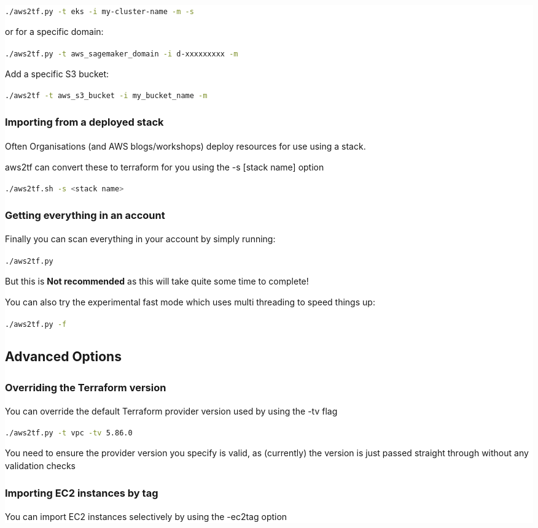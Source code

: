 ```bash
./aws2tf.py -t eks -i my-cluster-name -m -s
```

or for a specific domain:

```bash
./aws2tf.py -t aws_sagemaker_domain -i d-xxxxxxxxx -m 
```

Add a specific S3 bucket:

```bash
./aws2tf -t aws_s3_bucket -i my_bucket_name -m
```


### Importing from a deployed stack

Often Organisations (and AWS blogs/workshops) deploy resources for use using a stack.

aws2tf can convert these to terraform for you using the -s [stack name] option

```bash
./aws2tf.sh -s <stack name>
```


### Getting everything in an account

Finally you can scan everything in your account by simply running:

```bash
./aws2tf.py
```

But this is **Not recommended** as this will take quite some time to complete!

You can also try the experimental fast mode which uses multi threading to speed things up:

```bash
./aws2tf.py -f
```

## Advanced Options

### Overriding the Terraform version

You can override the default Terraform provider version used by using the -tv flag

```bash
./aws2tf.py -t vpc -tv 5.86.0
```

You need to ensure the provider version you specify is valid, as (currently) the version is just passed straight through without any validation checks 


### Importing EC2 instances by tag

You can import EC2 instances selectively by using the -ec2tag option
